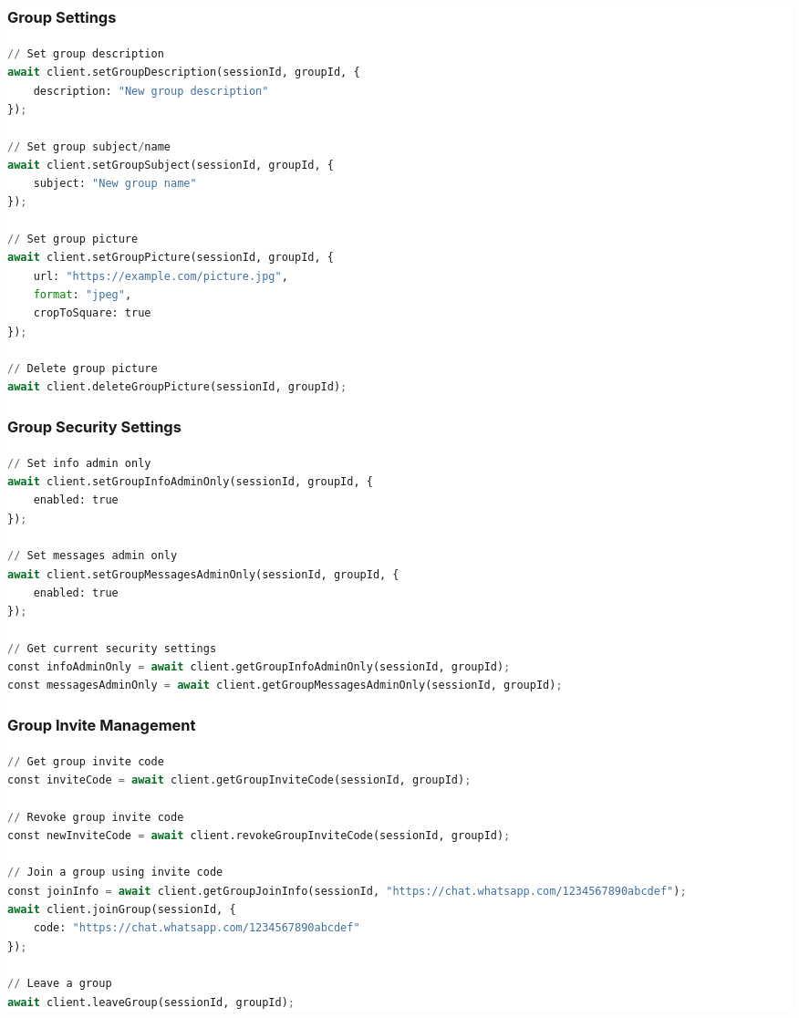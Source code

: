 ### Group Settings

```python
// Set group description
await client.setGroupDescription(sessionId, groupId, {
    description: "New group description"
});

// Set group subject/name
await client.setGroupSubject(sessionId, groupId, {
    subject: "New group name"
});

// Set group picture
await client.setGroupPicture(sessionId, groupId, {
    url: "https://example.com/picture.jpg",
    format: "jpeg",
    cropToSquare: true
});

// Delete group picture
await client.deleteGroupPicture(sessionId, groupId);
```

### Group Security Settings

```python
// Set info admin only
await client.setGroupInfoAdminOnly(sessionId, groupId, {
    enabled: true
});

// Set messages admin only
await client.setGroupMessagesAdminOnly(sessionId, groupId, {
    enabled: true
});

// Get current security settings
const infoAdminOnly = await client.getGroupInfoAdminOnly(sessionId, groupId);
const messagesAdminOnly = await client.getGroupMessagesAdminOnly(sessionId, groupId);
```

### Group Invite Management

```python
// Get group invite code
const inviteCode = await client.getGroupInviteCode(sessionId, groupId);

// Revoke group invite code
const newInviteCode = await client.revokeGroupInviteCode(sessionId, groupId);

// Join a group using invite code
const joinInfo = await client.getGroupJoinInfo(sessionId, "https://chat.whatsapp.com/1234567890abcdef");
await client.joinGroup(sessionId, {
    code: "https://chat.whatsapp.com/1234567890abcdef"
});

// Leave a group
await client.leaveGroup(sessionId, groupId);
```
